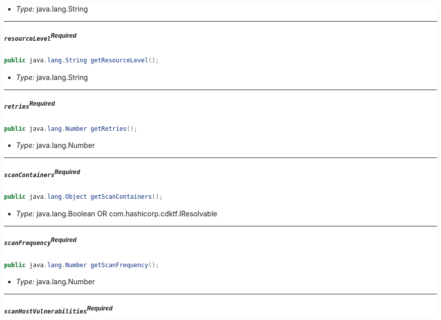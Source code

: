 - *Type:* java.lang.String

---

##### `resourceLevel`<sup>Required</sup> <a name="resourceLevel" id="rhizo-co-terraform-provider-lacework.integrationGcpAgentlessScanning.IntegrationGcpAgentlessScanning.property.resourceLevel"></a>

```java
public java.lang.String getResourceLevel();
```

- *Type:* java.lang.String

---

##### `retries`<sup>Required</sup> <a name="retries" id="rhizo-co-terraform-provider-lacework.integrationGcpAgentlessScanning.IntegrationGcpAgentlessScanning.property.retries"></a>

```java
public java.lang.Number getRetries();
```

- *Type:* java.lang.Number

---

##### `scanContainers`<sup>Required</sup> <a name="scanContainers" id="rhizo-co-terraform-provider-lacework.integrationGcpAgentlessScanning.IntegrationGcpAgentlessScanning.property.scanContainers"></a>

```java
public java.lang.Object getScanContainers();
```

- *Type:* java.lang.Boolean OR com.hashicorp.cdktf.IResolvable

---

##### `scanFrequency`<sup>Required</sup> <a name="scanFrequency" id="rhizo-co-terraform-provider-lacework.integrationGcpAgentlessScanning.IntegrationGcpAgentlessScanning.property.scanFrequency"></a>

```java
public java.lang.Number getScanFrequency();
```

- *Type:* java.lang.Number

---

##### `scanHostVulnerabilities`<sup>Required</sup> <a name="scanHostVulnerabilities" id="rhizo-co-terraform-provider-lacework.integrationGcpAgentlessScanning.IntegrationGcpAgentlessScanning.property.scanHostVulnerabilities"></a>
